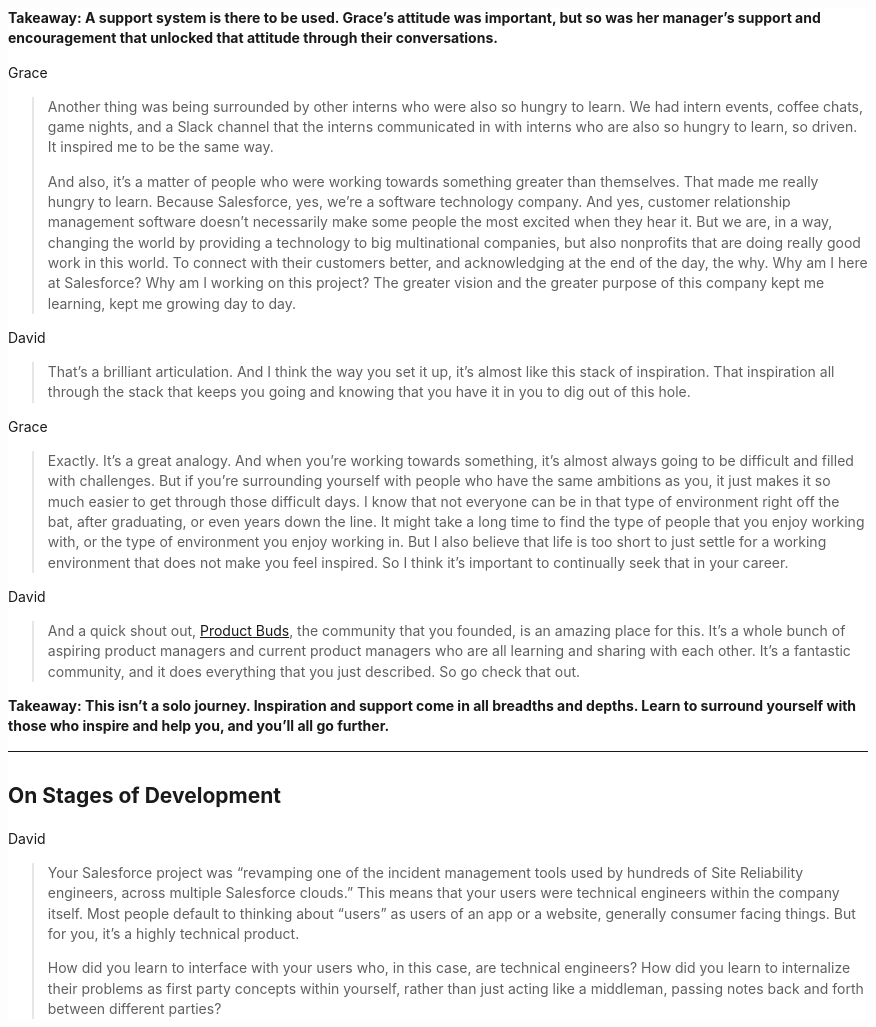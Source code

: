 
**Takeaway: A support system is there to be used. Grace’s attitude was important, but so was her manager’s support and encouragement that unlocked that attitude through their conversations.**

Grace

> Another thing was being surrounded by other interns who were also so hungry to learn. We had intern events, coffee chats, game nights, and a Slack channel that the interns communicated in with interns who are also so hungry to learn, so driven. It inspired me to be the same way.
> 
> And also, it’s a matter of people who were working towards something greater than themselves. That made me really hungry to learn. Because Salesforce, yes, we’re a software technology company. And yes, customer relationship management software doesn’t necessarily make some people the most excited when they hear it. But we are, in a way, changing the world by providing a technology to big multinational companies, but also nonprofits that are doing really good work in this world. To connect with their customers better, and acknowledging at the end of the day, the why. Why am I here at Salesforce? Why am I working on this project? The greater vision and the greater purpose of this company kept me learning, kept me growing day to day.

David

> That’s a brilliant articulation. And I think the way you set it up, it’s almost like this stack of inspiration. That inspiration all through the stack that keeps you going and knowing that you have it in you to dig out of this hole.

Grace

> Exactly. It’s a great analogy. And when you’re working towards something, it’s almost always going to be difficult and filled with challenges. But if you’re surrounding yourself with people who have the same ambitions as you, it just makes it so much easier to get through those difficult days. I know that not everyone can be in that type of environment right off the bat, after graduating, or even years down the line. It might take a long time to find the type of people that you enjoy working with, or the type of environment you enjoy working in. But I also believe that life is too short to just settle for a working environment that does not make you feel inspired. So I think it’s important to continually seek that in your career.

David

> And a quick shout out, [Product Buds](https://productbuds.co/), the community that you founded, is an amazing place for this. It’s a whole bunch of aspiring product managers and current product managers who are all learning and sharing with each other. It’s a fantastic community, and it does everything that you just described. So go check that out.

**Takeaway: This isn’t a solo journey. Inspiration and support come in all breadths and depths. Learn to surround yourself with those who inspire and help you, and you’ll all go further.**

- - - - - -

## **On Stages of Development**

David

> Your Salesforce project was “revamping one of the incident management tools used by hundreds of Site Reliability engineers, across multiple Salesforce clouds.” This means that your users were technical engineers within the company itself. Most people default to thinking about “users” as users of an app or a website, generally consumer facing things. But for you, it’s a highly technical product.
> 
> How did you learn to interface with your users who, in this case, are technical engineers? How did you learn to internalize their problems as first party concepts within yourself, rather than just acting like a middleman, passing notes back and forth between different parties?
